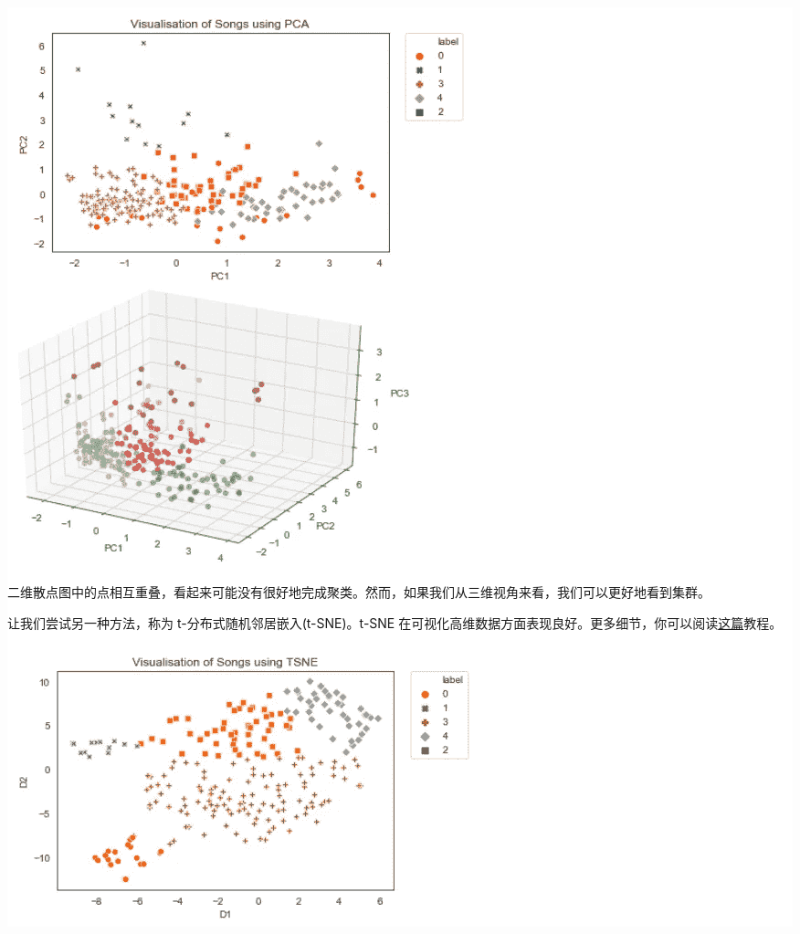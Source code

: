 ![](img/666fa9abb9af46c35caaac6f1e4a4d65.png)![](img/de04c9c68ed97806bdb16b8dd1044f3a.png)

二维散点图中的点相互重叠，看起来可能没有很好地完成聚类。然而，如果我们从三维视角来看，我们可以更好地看到集群。

让我们尝试另一种方法，称为 t-分布式随机邻居嵌入(t-SNE)。t-SNE 在可视化高维数据方面表现良好。更多细节，你可以阅读[这篇](https://www.datacamp.com/community/tutorials/introduction-t-sne)教程。

![](img/a5b0bc1422d57f034492b86c14b458e4.png)
